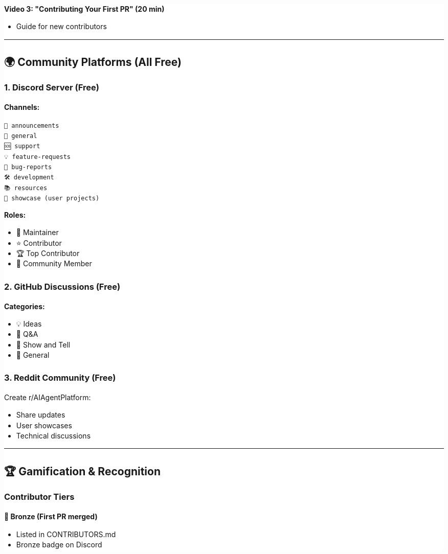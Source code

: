**Video 3: "Contributing Your First PR" (20 min)**
- Guide for new contributors

---

## 🌍 Community Platforms (All Free)

### 1. Discord Server (Free)

**Channels:**
```
📢 announcements
💬 general
🆘 support
💡 feature-requests
🐛 bug-reports
🛠️ development
📚 resources
🎉 showcase (user projects)
```

**Roles:**
- 🔧 Maintainer
- ⭐ Contributor
- 🏆 Top Contributor
- 👥 Community Member

### 2. GitHub Discussions (Free)

**Categories:**
- 💡 Ideas
- 🙏 Q&A
- 📣 Show and Tell
- 💬 General

### 3. Reddit Community (Free)

Create r/AIAgentPlatform:
- Share updates
- User showcases
- Technical discussions

---

## 🏆 Gamification & Recognition

### Contributor Tiers

**🥉 Bronze (First PR merged)**
- Listed in CONTRIBUTORS.md
- Bronze badge on Discord

